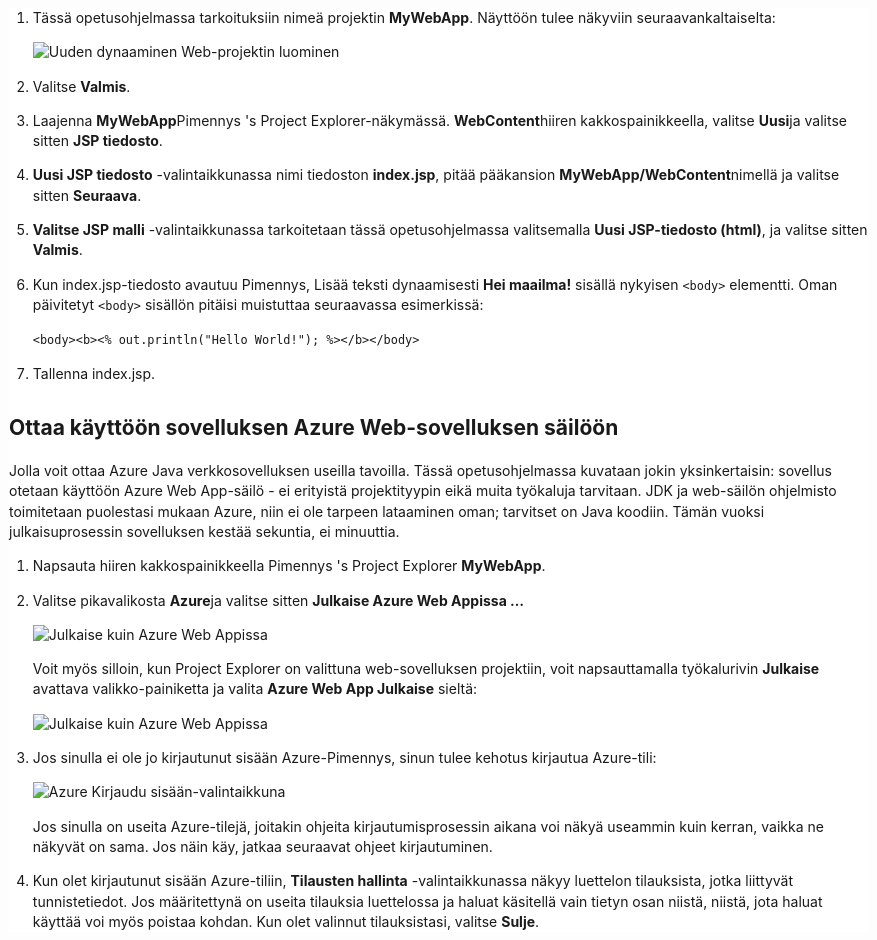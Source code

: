 1. Tässä opetusohjelmassa tarkoituksiin nimeä projektin **MyWebApp**. Näyttöön tulee näkyviin seuraavankaltaiselta:

    ![Uuden dynaaminen Web-projektin luominen][02]

1. Valitse **Valmis**.

1. Laajenna **MyWebApp**Pimennys 's Project Explorer-näkymässä. **WebContent**hiiren kakkospainikkeella, valitse **Uusi**ja valitse sitten **JSP tiedosto**.

1. **Uusi JSP tiedosto** -valintaikkunassa nimi tiedoston **index.jsp**, pitää pääkansion **MyWebApp/WebContent**nimellä ja valitse sitten **Seuraava**.

1. **Valitse JSP malli** -valintaikkunassa tarkoitetaan tässä opetusohjelmassa valitsemalla **Uusi JSP-tiedosto (html)**, ja valitse sitten **Valmis**.

1. Kun index.jsp-tiedosto avautuu Pimennys, Lisää teksti dynaamisesti **Hei maailma!** sisällä nykyisen `<body>` elementti. Oman päivitetyt `<body>` sisällön pitäisi muistuttaa seuraavassa esimerkissä:

    `<body><b><% out.println("Hello World!"); %></b></body>` 

1. Tallenna index.jsp.

## <a name="to-deploy-your-application-to-an-azure-web-app-container"></a>Ottaa käyttöön sovelluksen Azure Web-sovelluksen säilöön

Jolla voit ottaa Azure Java verkkosovelluksen useilla tavoilla. Tässä opetusohjelmassa kuvataan jokin yksinkertaisin: sovellus otetaan käyttöön Azure Web App-säilö - ei erityistä projektityypin eikä muita työkaluja tarvitaan. JDK ja web-säilön ohjelmisto toimitetaan puolestasi mukaan Azure, niin ei ole tarpeen lataaminen oman; tarvitset on Java koodiin. Tämän vuoksi julkaisuprosessin sovelluksen kestää sekuntia, ei minuuttia.

1. Napsauta hiiren kakkospainikkeella Pimennys 's Project Explorer **MyWebApp**.

1. Valitse pikavalikosta **Azure**ja valitse sitten **Julkaise Azure Web Appissa …**

    ![Julkaise kuin Azure Web Appissa][03]
   
    Voit myös silloin, kun Project Explorer on valittuna web-sovelluksen projektiin, voit napsauttamalla työkalurivin **Julkaise** avattava valikko-painiketta ja valita **Azure Web App Julkaise** sieltä:
   
    ![Julkaise kuin Azure Web Appissa][14]
   
1. Jos sinulla ei ole jo kirjautunut sisään Azure-Pimennys, sinun tulee kehotus kirjautua Azure-tili:

    ![Azure Kirjaudu sisään-valintaikkuna][04]
   
    Jos sinulla on useita Azure-tilejä, joitakin ohjeita kirjautumisprosessin aikana voi näkyä useammin kuin kerran, vaikka ne näkyvät on sama. Jos näin käy, jatkaa seuraavat ohjeet kirjautuminen.

1. Kun olet kirjautunut sisään Azure-tiliin, **Tilausten hallinta** -valintaikkunassa näkyy luettelon tilauksista, jotka liittyvät tunnistetiedot. Jos määritettynä on useita tilauksia luettelossa ja haluat käsitellä vain tietyn osan niistä, niistä, jota haluat käyttää voi myös poistaa kohdan. Kun olet valinnut tilauksistasi, valitse **Sulje**.


[Azure työkalujen Pimennys varten]: ../azure-toolkit-for-eclipse.md
[Azure työkalujen IntelliJ varten]: ../azure-toolkit-for-intellij.md
[Create a Hello World Web App for Azure in Eclipse]: ./app-service-web-eclipse-create-hello-world-web-app.md
[Luo Hei maailma verkkosovellukseen IntelliJ Azure]: ./app-service-web-intellij-create-hello-world-web-app.md
[Azure-työkalut asennetaan Pimennys]: ../azure-toolkit-for-eclipse-installation.md
[Azure-työkalut asennetaan IntelliJ]: ../azure-toolkit-for-intellij-installation.md
[Mitä uusia ominaisuuksia, Pimennys Azure Työkalut]: ../azure-toolkit-for-eclipse-whats-new.md
[Mitä uusia ominaisuuksia Azure työkalujen IntelliJ varten]: ../azure-toolkit-for-intellij-whats-new.md
[Azure Java Developer Center]: https://azure.microsoft.com/develop/java/
[Web-sovellusten yleiskatsaus]: ./app-service-web-overview.md
[01]: ./media/app-service-web-eclipse-create-hello-world-web-app/01-Web-Page.png
[02]: ./media/app-service-web-eclipse-create-hello-world-web-app/02-Dynamic-Web-Project.png
[03]: ./media/app-service-web-eclipse-create-hello-world-web-app/03-Context-Menu.png
[04]: ./media/app-service-web-eclipse-create-hello-world-web-app/04-Log-In-Dialog.png
[05]: ./media/app-service-web-eclipse-create-hello-world-web-app/05-Manage-Subscriptions-Dialog.png
[06]: ./media/app-service-web-eclipse-create-hello-world-web-app/06-Deploy-To-Azure-Web-Container.png
[07a]: ./media/app-service-web-eclipse-create-hello-world-web-app/07a-New-Web-App-Container-Dialog.png
[07b]: ./media/app-service-web-eclipse-create-hello-world-web-app/07b-New-Web-App-Container-Dialog.png
[08]: ./media/app-service-web-eclipse-create-hello-world-web-app/08-New-Resource-Group-Dialog.png
[09]: ./media/app-service-web-eclipse-create-hello-world-web-app/09-New-Service-Plan-Dialog.png
[10]: ./media/app-service-web-eclipse-create-hello-world-web-app/10-Completed-Web-App-Container-Dialog.png
[11]: ./media/app-service-web-eclipse-create-hello-world-web-app/11-Completed-Deploy-Dialog.png
[12]: ./media/app-service-web-eclipse-create-hello-world-web-app/12-Activity-Log-View.png
[13]: ./media/app-service-web-eclipse-create-hello-world-web-app/13-Azure-Explorer-Web-App.png
[14]: ./media/app-service-web-eclipse-create-hello-world-web-app/14-publishDropdownButton.png
[15]: ./media/app-service-web-eclipse-create-hello-world-web-app/15-New-Azure-Web-Container.png